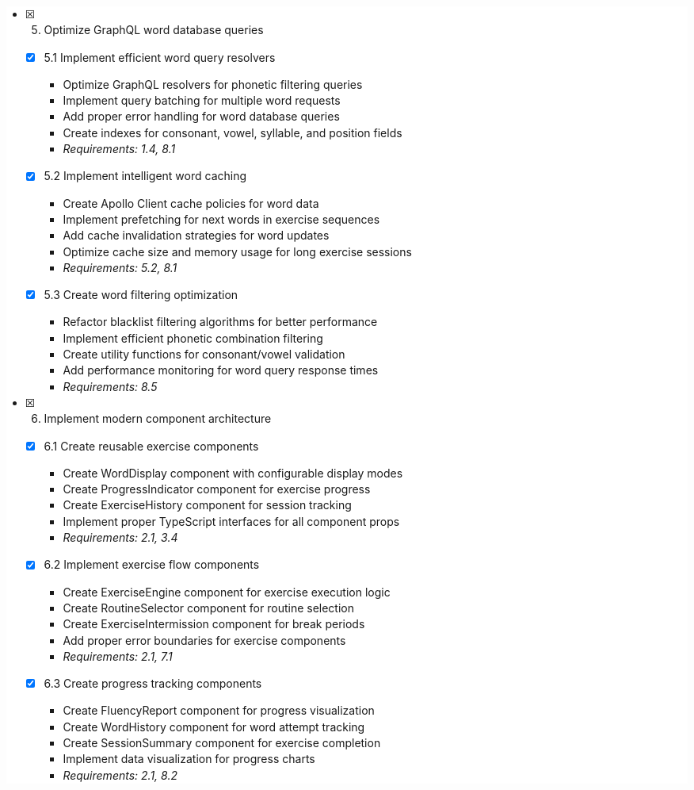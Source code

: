 - [x] 5. Optimize GraphQL word database queries





  - [x] 5.1 Implement efficient word query resolvers


    - Optimize GraphQL resolvers for phonetic filtering queries
    - Implement query batching for multiple word requests
    - Add proper error handling for word database queries
    - Create indexes for consonant, vowel, syllable, and position fields
    - _Requirements: 1.4, 8.1_

  - [x] 5.2 Implement intelligent word caching


    - Create Apollo Client cache policies for word data
    - Implement prefetching for next words in exercise sequences
    - Add cache invalidation strategies for word updates
    - Optimize cache size and memory usage for long exercise sessions
    - _Requirements: 5.2, 8.1_

  - [x] 5.3 Create word filtering optimization


    - Refactor blacklist filtering algorithms for better performance
    - Implement efficient phonetic combination filtering
    - Create utility functions for consonant/vowel validation
    - Add performance monitoring for word query response times
    - _Requirements: 8.5_

- [x] 6. Implement modern component architecture





  - [x] 6.1 Create reusable exercise components


    - Create WordDisplay component with configurable display modes
    - Create ProgressIndicator component for exercise progress
    - Create ExerciseHistory component for session tracking
    - Implement proper TypeScript interfaces for all component props
    - _Requirements: 2.1, 3.4_

  - [x] 6.2 Implement exercise flow components


    - Create ExerciseEngine component for exercise execution logic
    - Create RoutineSelector component for routine selection
    - Create ExerciseIntermission component for break periods
    - Add proper error boundaries for exercise components
    - _Requirements: 2.1, 7.1_

  - [x] 6.3 Create progress tracking components


    - Create FluencyReport component for progress visualization
    - Create WordHistory component for word attempt tracking
    - Create SessionSummary component for exercise completion
    - Implement data visualization for progress charts
    - _Requirements: 2.1, 8.2_
